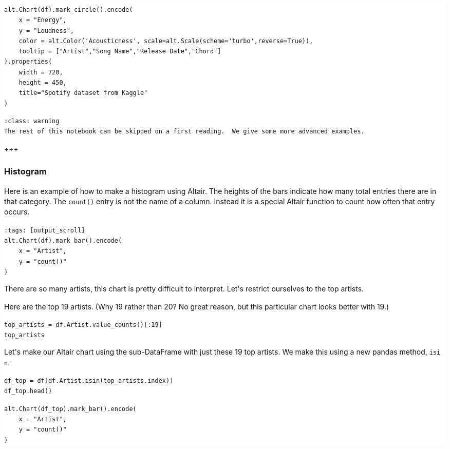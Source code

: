 ```{code-cell} ipython3
alt.Chart(df).mark_circle().encode(
    x = "Energy",
    y = "Loudness",
    color = alt.Color('Acousticness', scale=alt.Scale(scheme='turbo',reverse=True)),
    tooltip = ["Artist","Song Name","Release Date","Chord"]
).properties(
    width = 720,
    height = 450,
    title="Spotify dataset from Kaggle"
)
```

```{admonition} Caution
:class: warning
The rest of this notebook can be skipped on a first reading.  We give some more advanced examples.
```

+++

### Histogram
Here is an example of how to make a histogram using Altair.  The heights of the bars indicate how many total entries there are in that category.  The `count()` entry is not the name of a column.  Instead it is a special Altair function to count how often that entry occurs.

```{code-cell} ipython3
:tags: [output_scroll]
alt.Chart(df).mark_bar().encode(
    x = "Artist",
    y = "count()"
)
```

There are so many artists, this chart is pretty difficult to interpret.  Let's restrict ourselves to the top artists.

Here are the top 19 artists.  (Why 19 rather than 20?  No great reason, but this particular chart looks better with 19.)

```{code-cell} ipython3
top_artists = df.Artist.value_counts()[:19]
top_artists
```

Let's make our Altair chart using the sub-DataFrame with just these 19 top artists.  We make this using a new pandas method, `isin`.

```{code-cell} ipython3
df_top = df[df.Artist.isin(top_artists.index)]
df_top.head()
```

```{code-cell} ipython3
alt.Chart(df_top).mark_bar().encode(
    x = "Artist",
    y = "count()"
)
```
